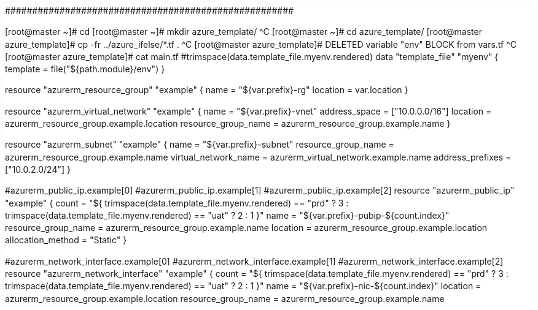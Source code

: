 #####################################################


[root@master ~]# cd
[root@master ~]# mkdir azure_template/   ^C
[root@master ~]# cd azure_template/
[root@master azure_template]# cp -fr ../azure_ifelse/*.tf .     ^C
[root@master azure_template]# DELETED variable "env" BLOCK from vars.tf    ^C
[root@master azure_template]# cat main.tf
#trimspace(data.template_file.myenv.rendered)
data "template_file" "myenv" {
  template = file("${path.module}/env")
}

resource "azurerm_resource_group" "example" {
  name     = "${var.prefix}-rg"
  location = var.location
}

resource "azurerm_virtual_network" "example" {
  name                = "${var.prefix}-vnet"
  address_space       = ["10.0.0.0/16"]
  location            = azurerm_resource_group.example.location
  resource_group_name = azurerm_resource_group.example.name
}

resource "azurerm_subnet" "example" {
  name                 = "${var.prefix}-subnet"
  resource_group_name  = azurerm_resource_group.example.name
  virtual_network_name = azurerm_virtual_network.example.name
  address_prefixes     = ["10.0.2.0/24"]
}

#azurerm_public_ip.example[0]
#azurerm_public_ip.example[1]
#azurerm_public_ip.example[2]
resource "azurerm_public_ip" "example" {
  count = "${ trimspace(data.template_file.myenv.rendered) == "prd" ? 3 : trimspace(data.template_file.myenv.rendered) == "uat" ? 2 : 1 }"
  name                = "${var.prefix}-pubip-${count.index}"
  resource_group_name = azurerm_resource_group.example.name
  location            = azurerm_resource_group.example.location
  allocation_method   = "Static"
}

#azurerm_network_interface.example[0]
#azurerm_network_interface.example[1]
#azurerm_network_interface.example[2]
resource "azurerm_network_interface" "example" {
  count = "${ trimspace(data.template_file.myenv.rendered) == "prd" ? 3 : trimspace(data.template_file.myenv.rendered) == "uat" ? 2 : 1 }"
  name                = "${var.prefix}-nic-${count.index}"
  location            = azurerm_resource_group.example.location
  resource_group_name = azurerm_resource_group.example.name
